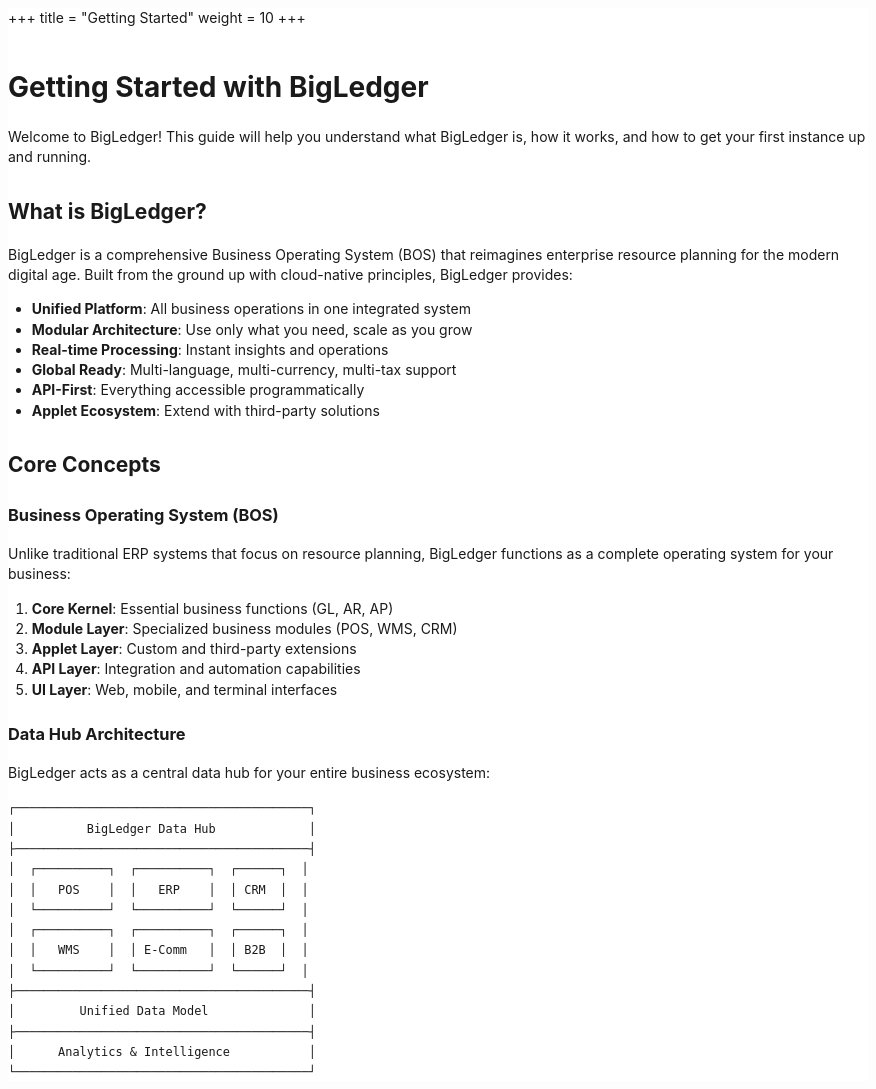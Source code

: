 +++
title = "Getting Started"
weight = 10
+++

# Getting Started with BigLedger

Welcome to BigLedger! This guide will help you understand what BigLedger is, how it works, and how to get your first instance up and running.

## What is BigLedger?

BigLedger is a comprehensive Business Operating System (BOS) that reimagines enterprise resource planning for the modern digital age. Built from the ground up with cloud-native principles, BigLedger provides:

- **Unified Platform**: All business operations in one integrated system
- **Modular Architecture**: Use only what you need, scale as you grow
- **Real-time Processing**: Instant insights and operations
- **Global Ready**: Multi-language, multi-currency, multi-tax support
- **API-First**: Everything accessible programmatically
- **Applet Ecosystem**: Extend with third-party solutions

## Core Concepts

### Business Operating System (BOS)

Unlike traditional ERP systems that focus on resource planning, BigLedger functions as a complete operating system for your business:

1. **Core Kernel**: Essential business functions (GL, AR, AP)
2. **Module Layer**: Specialized business modules (POS, WMS, CRM)
3. **Applet Layer**: Custom and third-party extensions
4. **API Layer**: Integration and automation capabilities
5. **UI Layer**: Web, mobile, and terminal interfaces

### Data Hub Architecture

BigLedger acts as a central data hub for your entire business ecosystem:

```
┌─────────────────────────────────────────┐
│          BigLedger Data Hub             │
├─────────────────────────────────────────┤
│  ┌──────────┐  ┌──────────┐  ┌──────┐  │
│  │   POS    │  │   ERP    │  │ CRM  │  │
│  └──────────┘  └──────────┘  └──────┘  │
│  ┌──────────┐  ┌──────────┐  ┌──────┐  │
│  │   WMS    │  │ E-Comm   │  │ B2B  │  │
│  └──────────┘  └──────────┘  └──────┘  │
├─────────────────────────────────────────┤
│         Unified Data Model              │
├─────────────────────────────────────────┤
│      Analytics & Intelligence           │
└─────────────────────────────────────────┘
```
